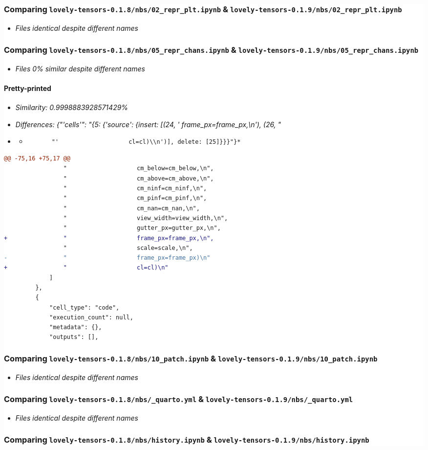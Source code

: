 ### Comparing `lovely-tensors-0.1.8/nbs/02_repr_plt.ipynb` & `lovely-tensors-0.1.9/nbs/02_repr_plt.ipynb`

 * *Files identical despite different names*

### Comparing `lovely-tensors-0.1.8/nbs/05_repr_chans.ipynb` & `lovely-tensors-0.1.9/nbs/05_repr_chans.ipynb`

 * *Files 0% similar despite different names*

#### Pretty-printed

 * *Similarity: 0.9998883928571429%*

 * *Differences: {"'cells'": "{5: {'source': {insert: [(24, '                    frame_px=frame_px,\\n'), (26, "*

 * *            "'                    cl=cl)\\n')], delete: [25]}}}"}*

```diff
@@ -75,16 +75,17 @@
                 "                    cm_below=cm_below,\n",
                 "                    cm_above=cm_above,\n",
                 "                    cm_ninf=cm_ninf,\n",
                 "                    cm_pinf=cm_pinf,\n",
                 "                    cm_nan=cm_nan,\n",
                 "                    view_width=view_width,\n",
                 "                    gutter_px=gutter_px,\n",
+                "                    frame_px=frame_px,\n",
                 "                    scale=scale,\n",
-                "                    frame_px=frame_px)\n"
+                "                    cl=cl)\n"
             ]
         },
         {
             "cell_type": "code",
             "execution_count": null,
             "metadata": {},
             "outputs": [],
```

### Comparing `lovely-tensors-0.1.8/nbs/10_patch.ipynb` & `lovely-tensors-0.1.9/nbs/10_patch.ipynb`

 * *Files identical despite different names*

### Comparing `lovely-tensors-0.1.8/nbs/_quarto.yml` & `lovely-tensors-0.1.9/nbs/_quarto.yml`

 * *Files identical despite different names*

### Comparing `lovely-tensors-0.1.8/nbs/history.ipynb` & `lovely-tensors-0.1.9/nbs/history.ipynb`
